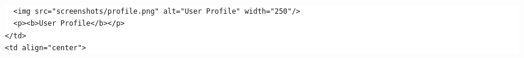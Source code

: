       <img src="screenshots/profile.png" alt="User Profile" width="250"/>
      <p><b>User Profile</b></p>
    </td>
    <td align="center">